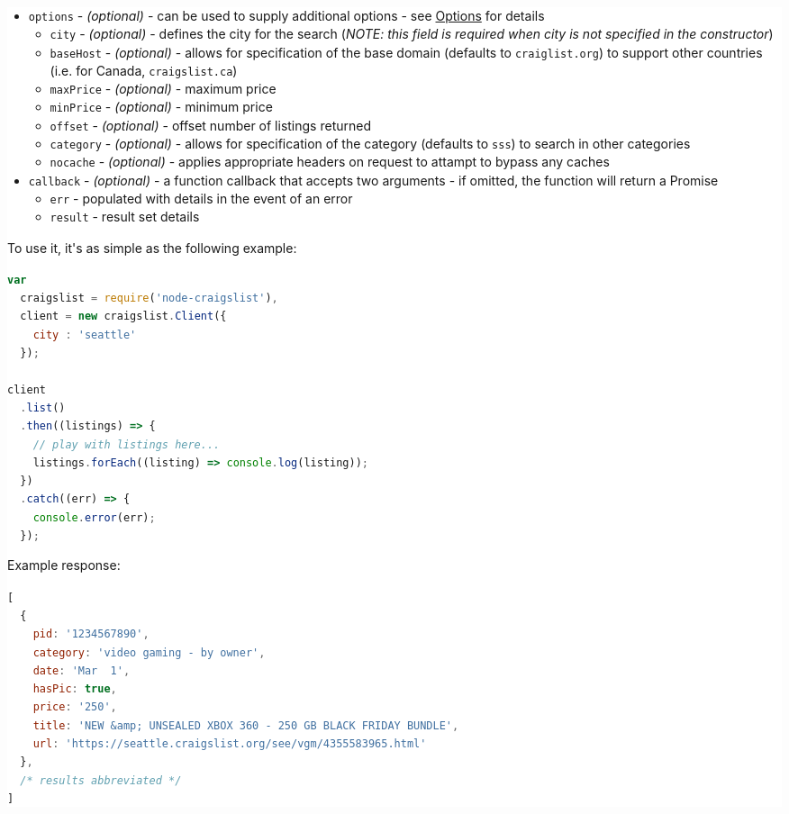 * `options` - _(optional)_ - can be used to supply additional options - see [Options](#options) for details
  * `city` - _(optional)_ - defines the city for the search (_NOTE: this field is required when city is not specified in the constructor_)
  * `baseHost` - _(optional)_ - allows for specification of the base domain (defaults to `craiglist.org`) to support other countries (i.e. for Canada, `craigslist.ca`)
  * `maxPrice` - _(optional)_ - maximum price
  * `minPrice` - _(optional)_ - minimum price
  * `offset` - _(optional)_ - offset number of listings returned
  * `category` - _(optional)_ - allows for specification of the category (defaults to `sss`) to search in other categories
  * `nocache` - _(optional)_ - applies appropriate headers on request to attampt to bypass any caches
* `callback` - _(optional)_ - a function callback that accepts two arguments - if omitted, the function will return a Promise
  * `err` - populated with details in the event of an error
  * `result` - result set details

To use it, it's as simple as the following example:

```javascript
var
  craigslist = require('node-craigslist'),
  client = new craigslist.Client({
    city : 'seattle'
  });

client
  .list()
  .then((listings) => {
    // play with listings here...
    listings.forEach((listing) => console.log(listing));
  })
  .catch((err) => {
    console.error(err);
  });
```

Example response:

```javascript
[
  {
    pid: '1234567890',
    category: 'video gaming - by owner',
    date: 'Mar  1',
    hasPic: true,
    price: '250',
    title: 'NEW &amp; UNSEALED XBOX 360 - 250 GB BLACK FRIDAY BUNDLE',
    url: 'https://seattle.craigslist.org/see/vgm/4355583965.html'
  },
  /* results abbreviated */
]
```
